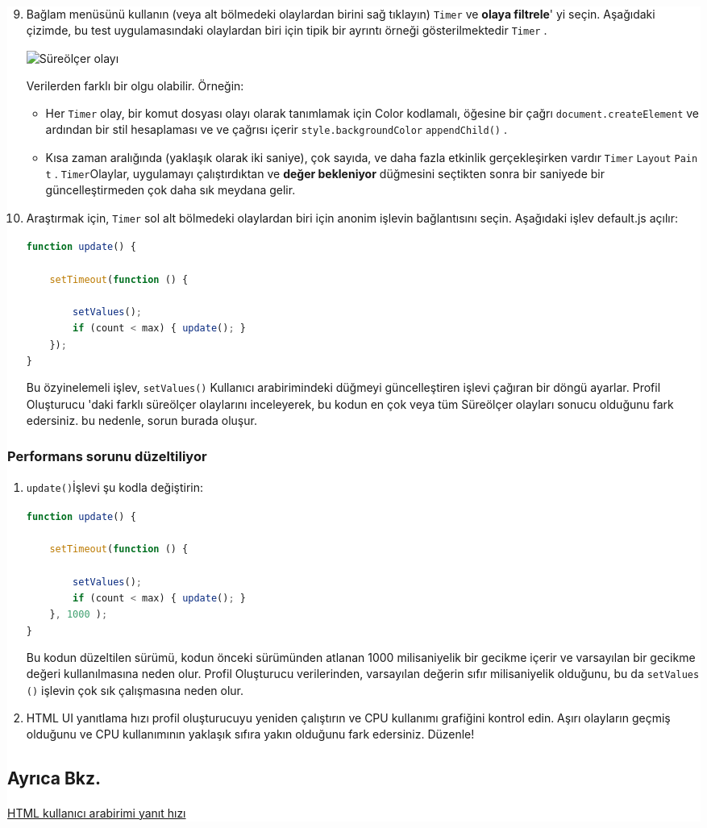9. Bağlam menüsünü kullanın (veya alt bölmedeki olaylardan birini sağ tıklayın) `Timer` ve **olaya filtrele**' yi seçin. Aşağıdaki çizimde, bu test uygulamasındaki olaylardan biri için tipik bir ayrıntı örneği gösterilmektedir `Timer` .  
  
     ![Süreölçer olayı](../profiling/media/js-htmlviz-app-timer.png "JS_HTMLViz_App_Timer")  
  
     Verilerden farklı bir olgu olabilir. Örneğin:  
  
    - Her `Timer` olay, bir komut dosyası olayı olarak tanımlamak için Color kodlamalı, öğesine bir çağrı `document.createElement` ve ardından bir stil hesaplaması ve ve çağrısı içerir `style.backgroundColor` `appendChild()` .  
  
    - Kısa zaman aralığında (yaklaşık olarak iki saniye), çok sayıda, ve daha fazla etkinlik gerçekleşirken vardır `Timer` `Layout` `Paint` . `Timer`Olaylar, uygulamayı çalıştırdıktan ve **değer bekleniyor** düğmesini seçtikten sonra bir saniyede bir güncelleştirmeden çok daha sık meydana gelir.  
  
10. Araştırmak için, `Timer` sol alt bölmedeki olaylardan biri için anonim işlevin bağlantısını seçin. Aşağıdaki işlev default.js açılır:  
  
    ```javascript  
    function update() {  
  
        setTimeout(function () {  
  
            setValues();  
            if (count < max) { update(); }  
        });  
    }  
    ```  
  
     Bu özyinelemeli işlev, `setValues()` Kullanıcı arabirimindeki düğmeyi güncelleştiren işlevi çağıran bir döngü ayarlar. Profil Oluşturucu 'daki farklı süreölçer olaylarını inceleyerek, bu kodun en çok veya tüm Süreölçer olayları sonucu olduğunu fark edersiniz. bu nedenle, sorun burada oluşur.  
  
### <a name="fixing-the-performance-issue"></a>Performans sorunu düzeltiliyor  
  
1. `update()`İşlevi şu kodla değiştirin:  
  
    ```javascript  
    function update() {  
  
        setTimeout(function () {  
  
            setValues();  
            if (count < max) { update(); }  
        }, 1000 );  
    }  
    ```  
  
     Bu kodun düzeltilen sürümü, kodun önceki sürümünden atlanan 1000 milisaniyelik bir gecikme içerir ve varsayılan bir gecikme değeri kullanılmasına neden olur. Profil Oluşturucu verilerinden, varsayılan değerin sıfır milisaniyelik olduğunu, bu da `setValues()` işlevin çok sık çalışmasına neden olur.  
  
2. HTML UI yanıtlama hızı profil oluşturucuyu yeniden çalıştırın ve CPU kullanımı grafiğini kontrol edin. Aşırı olayların geçmiş olduğunu ve CPU kullanımının yaklaşık sıfıra yakın olduğunu fark edersiniz. Düzenle!  
  
## <a name="see-also"></a>Ayrıca Bkz.  
 [HTML kullanıcı arabirimi yanıt hızı](../profiling/html-ui-responsiveness.md)
